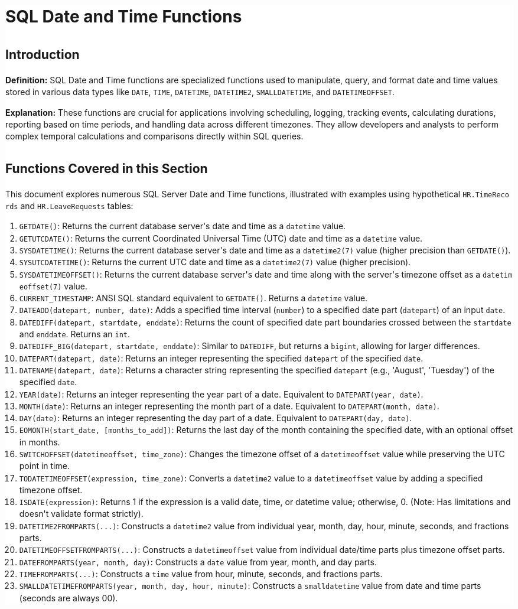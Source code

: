 # SQL Date and Time Functions

## Introduction

**Definition:** SQL Date and Time functions are specialized functions used to manipulate, query, and format date and time values stored in various data types like `DATE`, `TIME`, `DATETIME`, `DATETIME2`, `SMALLDATETIME`, and `DATETIMEOFFSET`.

**Explanation:** These functions are crucial for applications involving scheduling, logging, tracking events, calculating durations, reporting based on time periods, and handling data across different timezones. They allow developers and analysts to perform complex temporal calculations and comparisons directly within SQL queries.

## Functions Covered in this Section

This document explores numerous SQL Server Date and Time functions, illustrated with examples using hypothetical `HR.TimeRecords` and `HR.LeaveRequests` tables:

1.  `GETDATE()`: Returns the current database server's date and time as a `datetime` value.
2.  `GETUTCDATE()`: Returns the current Coordinated Universal Time (UTC) date and time as a `datetime` value.
3.  `SYSDATETIME()`: Returns the current database server's date and time as a `datetime2(7)` value (higher precision than `GETDATE()`).
4.  `SYSUTCDATETIME()`: Returns the current UTC date and time as a `datetime2(7)` value (higher precision).
5.  `SYSDATETIMEOFFSET()`: Returns the current database server's date and time along with the server's timezone offset as a `datetimeoffset(7)` value.
6.  `CURRENT_TIMESTAMP`: ANSI SQL standard equivalent to `GETDATE()`. Returns a `datetime` value.
7.  `DATEADD(datepart, number, date)`: Adds a specified time interval (`number`) to a specified date part (`datepart`) of an input `date`.
8.  `DATEDIFF(datepart, startdate, enddate)`: Returns the count of specified date part boundaries crossed between the `startdate` and `enddate`. Returns an `int`.
9.  `DATEDIFF_BIG(datepart, startdate, enddate)`: Similar to `DATEDIFF`, but returns a `bigint`, allowing for larger differences.
10. `DATEPART(datepart, date)`: Returns an integer representing the specified `datepart` of the specified `date`.
11. `DATENAME(datepart, date)`: Returns a character string representing the specified `datepart` (e.g., 'August', 'Tuesday') of the specified `date`.
12. `YEAR(date)`: Returns an integer representing the year part of a date. Equivalent to `DATEPART(year, date)`.
13. `MONTH(date)`: Returns an integer representing the month part of a date. Equivalent to `DATEPART(month, date)`.
14. `DAY(date)`: Returns an integer representing the day part of a date. Equivalent to `DATEPART(day, date)`.
15. `EOMONTH(start_date, [months_to_add])`: Returns the last day of the month containing the specified date, with an optional offset in months.
16. `SWITCHOFFSET(datetimeoffset, time_zone)`: Changes the timezone offset of a `datetimeoffset` value while preserving the UTC point in time.
17. `TODATETIMEOFFSET(expression, time_zone)`: Converts a `datetime2` value to a `datetimeoffset` value by adding a specified timezone offset.
18. `ISDATE(expression)`: Returns 1 if the expression is a valid date, time, or datetime value; otherwise, 0. (Note: Has limitations and doesn't validate format strictly).
19. `DATETIME2FROMPARTS(...)`: Constructs a `datetime2` value from individual year, month, day, hour, minute, seconds, and fractions parts.
20. `DATETIMEOFFSETFROMPARTS(...)`: Constructs a `datetimeoffset` value from individual date/time parts plus timezone offset parts.
21. `DATEFROMPARTS(year, month, day)`: Constructs a `date` value from year, month, and day parts.
22. `TIMEFROMPARTS(...)`: Constructs a `time` value from hour, minute, seconds, and fractions parts.
23. `SMALLDATETIMEFROMPARTS(year, month, day, hour, minute)`: Constructs a `smalldatetime` value from date and time parts (seconds are always 00).

